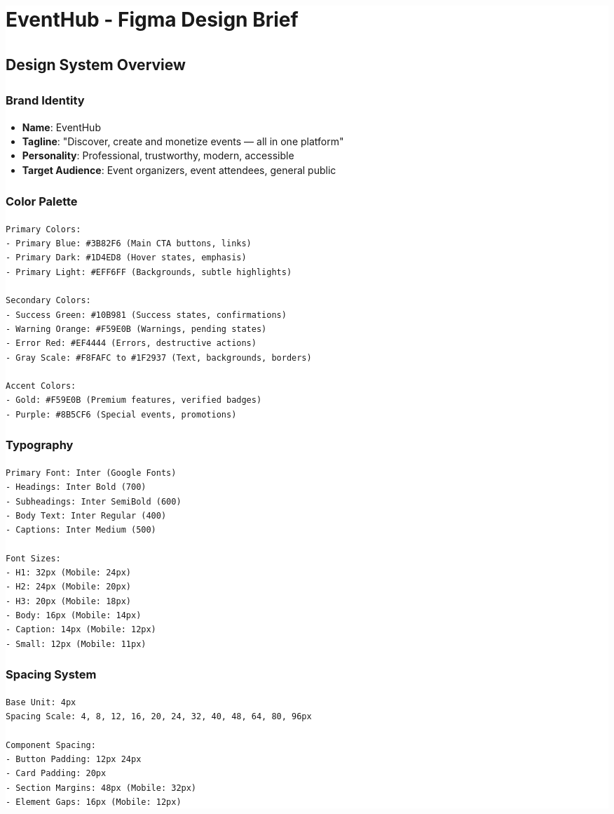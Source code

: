 # EventHub - Figma Design Brief

## Design System Overview

### Brand Identity
- **Name**: EventHub
- **Tagline**: "Discover, create and monetize events — all in one platform"
- **Personality**: Professional, trustworthy, modern, accessible
- **Target Audience**: Event organizers, event attendees, general public

### Color Palette
```
Primary Colors:
- Primary Blue: #3B82F6 (Main CTA buttons, links)
- Primary Dark: #1D4ED8 (Hover states, emphasis)
- Primary Light: #EFF6FF (Backgrounds, subtle highlights)

Secondary Colors:
- Success Green: #10B981 (Success states, confirmations)
- Warning Orange: #F59E0B (Warnings, pending states)
- Error Red: #EF4444 (Errors, destructive actions)
- Gray Scale: #F8FAFC to #1F2937 (Text, backgrounds, borders)

Accent Colors:
- Gold: #F59E0B (Premium features, verified badges)
- Purple: #8B5CF6 (Special events, promotions)
```

### Typography
```
Primary Font: Inter (Google Fonts)
- Headings: Inter Bold (700)
- Subheadings: Inter SemiBold (600)
- Body Text: Inter Regular (400)
- Captions: Inter Medium (500)

Font Sizes:
- H1: 32px (Mobile: 24px)
- H2: 24px (Mobile: 20px)
- H3: 20px (Mobile: 18px)
- Body: 16px (Mobile: 14px)
- Caption: 14px (Mobile: 12px)
- Small: 12px (Mobile: 11px)
```

### Spacing System
```
Base Unit: 4px
Spacing Scale: 4, 8, 12, 16, 20, 24, 32, 40, 48, 64, 80, 96px

Component Spacing:
- Button Padding: 12px 24px
- Card Padding: 20px
- Section Margins: 48px (Mobile: 32px)
- Element Gaps: 16px (Mobile: 12px)
```
